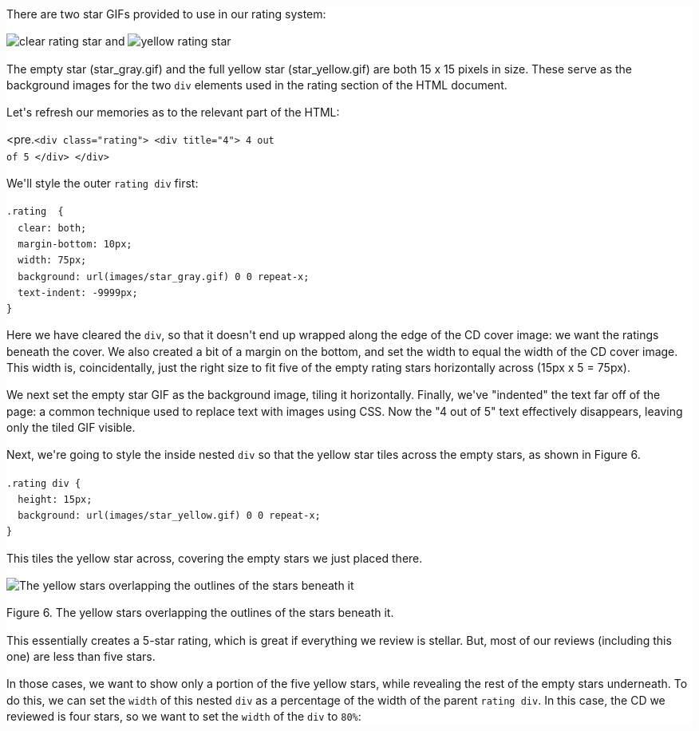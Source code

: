 <p>There are two star GIFs provided to use in our rating system:</p>

<p><img src="http://forum-test.oslo.osa/kirby/content/articles/248-styling-hreview-microformats/star_gray.gif" alt="clear rating star" /> and <img src="http://forum-test.oslo.osa/kirby/content/articles/248-styling-hreview-microformats/star_yellow.gif" alt="yellow rating star" /></p>


<p>The empty star (star_gray.gif) and the full yellow star (star_yellow.gif) are both 15 x 15 pixels in size. These serve as the background images for the two <code>div</code> elements used in the rating section of the HTML document.</p>  

<p>Let&#39;s refresh our memories as to the relevant part of the HTML:</p>
 
&lt;pre.<code>&lt;div class=&quot;rating&quot;&gt; 
          &lt;div title=&quot;4&quot;&gt; 
          4 out of 5 
        &lt;/div&gt; 
 &lt;/div&gt;</code>

<p>We&#39;ll style the outer <code>rating div</code> first:</p>

<pre><code>.rating  { 
  clear: both; 
  margin-bottom: 10px; 
  width: 75px; 
  background: url(images/star_gray.gif) 0 0 repeat-x; 
  text-indent: -9999px; 
}</code></pre>

<p>Here we have cleared the <code>div</code>, so that it doesn&#39;t end up wrapped along the edge of the CD cover image: we want the ratings beneath the cover. We also created a bit of a margin on the bottom, and set the width to equal the width of the CD cover image. This width is, coincidentally, just the right size to fit five of the empty rating stars horizontally across (15px x 5 = 75px).</p>

<p>We next set the empty star GIF as the background image, tiling it horizontally. Finally, we&#39;ve &quot;indented&quot; the text far off of the page: a common technique used to replace text with images using CSS. Now the &quot;4 out of 5&quot; text effectively disappears, leaving only the tiled GIF visible.</p>

<p>Next, we&#39;re going to style the inside nested <code>div</code> so that the yellow star tiles across the empty stars, as shown in Figure 6.</p>

<pre><code>.rating div { 
  height: 15px; 
  background: url(images/star_yellow.gif) 0 0 repeat-x; 
} </code></pre>

<p>This tiles the yellow star across, covering the empty stars we just placed there.</p>

<img src="http://forum-test.oslo.osa/kirby/content/articles/248-styling-hreview-microformats/hreview06.jpg" alt="The yellow stars overlapping the outlines of the stars beneath it" />
<p class="comment">Figure 6. The yellow stars overlapping the outlines of the stars beneath it.</p>

<p>This essentially creates a 5-star rating, which is great if everything we review is stellar. But, most of our reviews (including this one) are less than five stars.</p>

<p>In those cases, we want to show only a portion of the five yellow stars, while revealing the rest of the empty stars underneath. To do this, we can set the <code>width</code> of this nested <code>div</code> as a percentage of the width of the parent <code>rating div</code>. In this case, the CD we reviewed is four stars, so we want to set the <code>width</code> of the <code>div</code> to <code>80%</code>:</p>
